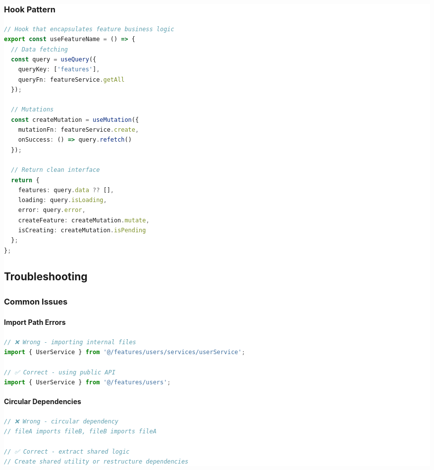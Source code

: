 ```typescript
```

### Hook Pattern
```typescript
// Hook that encapsulates feature business logic
export const useFeatureName = () => {
  // Data fetching
  const query = useQuery({
    queryKey: ['features'],
    queryFn: featureService.getAll
  });
  
  // Mutations
  const createMutation = useMutation({
    mutationFn: featureService.create,
    onSuccess: () => query.refetch()
  });
  
  // Return clean interface
  return {
    features: query.data ?? [],
    loading: query.isLoading,
    error: query.error,
    createFeature: createMutation.mutate,
    isCreating: createMutation.isPending
  };
};
```

## Troubleshooting

### Common Issues

#### Import Path Errors
```typescript
// ❌ Wrong - importing internal files
import { UserService } from '@/features/users/services/userService';

// ✅ Correct - using public API
import { UserService } from '@/features/users';
```

#### Circular Dependencies
```typescript
// ❌ Wrong - circular dependency
// fileA imports fileB, fileB imports fileA

// ✅ Correct - extract shared logic
// Create shared utility or restructure dependencies
```
